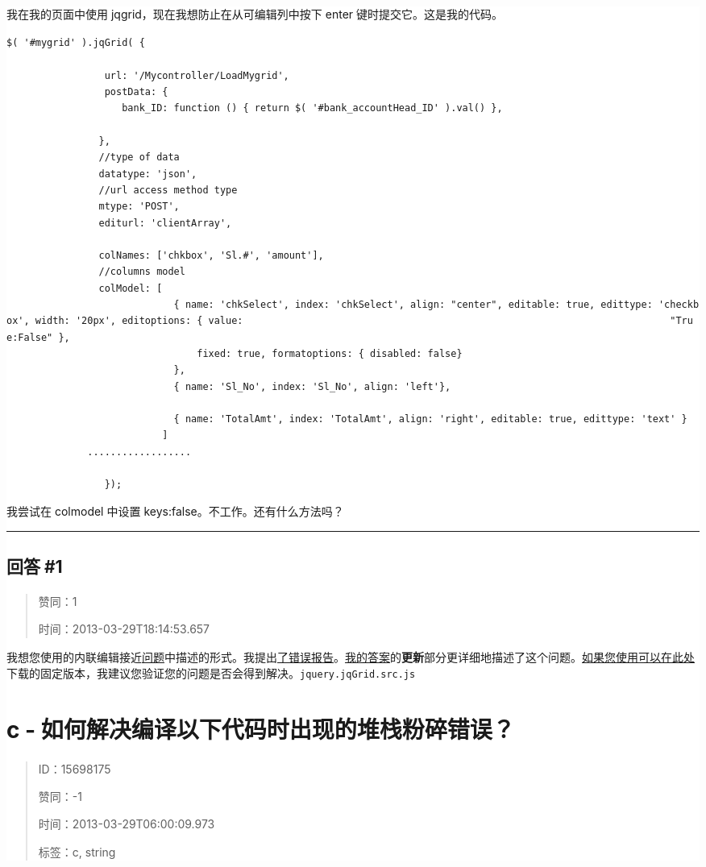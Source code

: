 我在我的页面中使用 jqgrid，现在我想防止在从可编辑列中按下 enter 键时提交它。这是我的代码。

```
$( '#mygrid' ).jqGrid( {

                 url: '/Mycontroller/LoadMygrid',
                 postData: { 
                    bank_ID: function () { return $( '#bank_accountHead_ID' ).val() },

                },
                //type of data 
                datatype: 'json',
                //url access method type
                mtype: 'POST',
                editurl: 'clientArray',

                colNames: ['chkbox', 'Sl.#', 'amount'],
                //columns model
                colModel: [
                             { name: 'chkSelect', index: 'chkSelect', align: "center", editable: true, edittype: 'checkbox', width: '20px', editoptions: { value:                                                                          "True:False" },
                                 fixed: true, formatoptions: { disabled: false}
                             },
                             { name: 'Sl_No', index: 'Sl_No', align: 'left'},

                             { name: 'TotalAmt', index: 'TotalAmt', align: 'right', editable: true, edittype: 'text' }
                           ]
              ..................

                 }); 
```

我尝试在 colmodel 中设置 keys:false。不工作。还有什么方法吗？

* * *

## 回答 #1

> 赞同：1
> 
> 时间：2013-03-29T18:14:53.657

我想您使用的内联编辑接近[问题](https://stackoverflow.com/q/15684127/315935)中描述的形式。我提出[了错误报告](http://www.trirand.com/blog/?page_id=393/bugs/jgrid-inlineedit-be-changed-by-restorerow/#p28552)。[我的答案](https://stackoverflow.com/a/15684937/315935)的**更新**部分更详细地描述了这个问题。[如果您使用可以在此处](http://www.ok-soft-gmbh.com/jqGrid/jquery.jqGrid-4.4.4/js/jquery.jqGrid.src-restoreRow.js)下载的固定版本，我建议您验证您的问题是否会得到解决。`jquery.jqGrid.src.js`

# c - 如何解决编译以下代码时出现的堆栈粉碎错误？

> ID：15698175
> 
> 赞同：-1
> 
> 时间：2013-03-29T06:00:09.973
> 
> 标签：c, string

